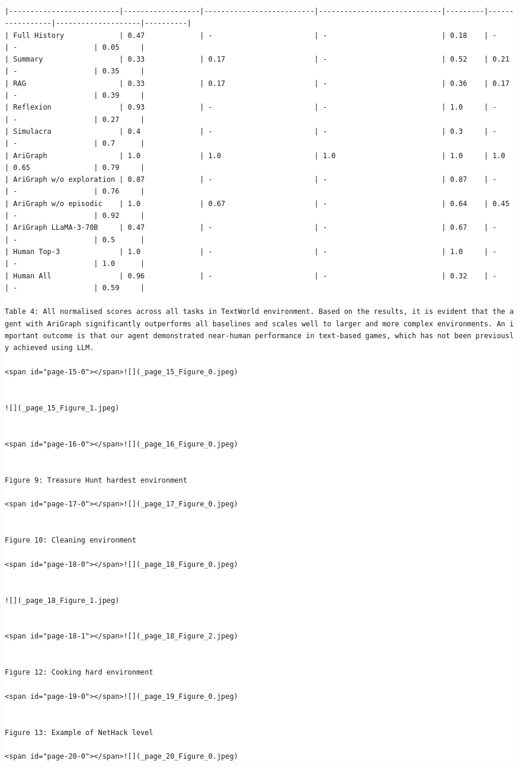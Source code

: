 ```text
|--------------------------|------------------|--------------------------|-----------------------------|---------|-----------------|--------------------|----------|
| Full History             | 0.47             | -                        | -                           | 0.18    | -               | -                  | 0.05     |
| Summary                  | 0.33             | 0.17                     | -                           | 0.52    | 0.21            | -                  | 0.35     |
| RAG                      | 0.33             | 0.17                     | -                           | 0.36    | 0.17            | -                  | 0.39     |
| Reflexion                | 0.93             | -                        | -                           | 1.0     | -               | -                  | 0.27     |
| Simulacra                | 0.4              | -                        | -                           | 0.3     | -               | -                  | 0.7      |
| AriGraph                 | 1.0              | 1.0                      | 1.0                         | 1.0     | 1.0             | 0.65               | 0.79     |
| AriGraph w/o exploration | 0.87             | -                        | -                           | 0.87    | -               | -                  | 0.76     |
| AriGraph w/o episodic    | 1.0              | 0.67                     | -                           | 0.64    | 0.45            | -                  | 0.92     |
| AriGraph LLaMA-3-70B     | 0.47             | -                        | -                           | 0.67    | -               | -                  | 0.5      |
| Human Top-3              | 1.0              | -                        | -                           | 1.0     | -               | -                  | 1.0      |
| Human All                | 0.96             | -                        | -                           | 0.32    | -               | -                  | 0.59     |

Table 4: All normalised scores across all tasks in TextWorld environment. Based on the results, it is evident that the agent with AriGraph significantly outperforms all baselines and scales well to larger and more complex environments. An important outcome is that our agent demonstrated near-human performance in text-based games, which has not been previously achieved using LLM.

<span id="page-15-0"></span>![](_page_15_Figure_0.jpeg)


![](_page_15_Figure_1.jpeg)


<span id="page-16-0"></span>![](_page_16_Figure_0.jpeg)


Figure 9: Treasure Hunt hardest environment

<span id="page-17-0"></span>![](_page_17_Figure_0.jpeg)


Figure 10: Cleaning environment

<span id="page-18-0"></span>![](_page_18_Figure_0.jpeg)


![](_page_18_Figure_1.jpeg)


<span id="page-18-1"></span>![](_page_18_Figure_2.jpeg)


Figure 12: Cooking hard environment

<span id="page-19-0"></span>![](_page_19_Figure_0.jpeg)


Figure 13: Example of NetHack level

<span id="page-20-0"></span>![](_page_20_Figure_0.jpeg)
```